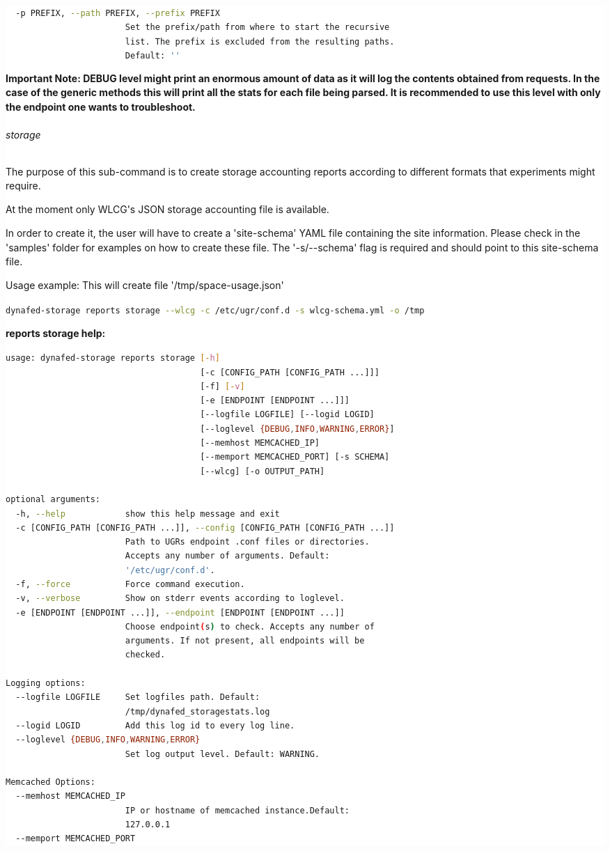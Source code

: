 ```bash
  -p PREFIX, --path PREFIX, --prefix PREFIX
                        Set the prefix/path from where to start the recursive
                        list. The prefix is excluded from the resulting paths.
                        Default: ''
```
**Important Note: DEBUG level might print an enormous amount of data as it will
log the contents obtained from requests. In the case of the generic methods this
will print all the stats for each file being parsed. It is recommended to use
this level with only the endpoint one wants to troubleshoot.**

###### *storage*

The purpose of this sub-command is to create storage accounting reports according
to different formats that experiments might require.

At the moment only WLCG's JSON storage accounting file is available.

In order to create it, the user will have to create a 'site-schema' YAML file
containing the site information. Please check in the 'samples' folder for
examples on how to create these file. The '-s/--schema' flag is required and
should point to this site-schema file.

Usage example:
This will create file '/tmp/space-usage.json'

```bash
dynafed-storage reports storage --wlcg -c /etc/ugr/conf.d -s wlcg-schema.yml -o /tmp
```

**reports storage help:**
```bash
usage: dynafed-storage reports storage [-h]
                                       [-c [CONFIG_PATH [CONFIG_PATH ...]]]
                                       [-f] [-v]
                                       [-e [ENDPOINT [ENDPOINT ...]]]
                                       [--logfile LOGFILE] [--logid LOGID]
                                       [--loglevel {DEBUG,INFO,WARNING,ERROR}]
                                       [--memhost MEMCACHED_IP]
                                       [--memport MEMCACHED_PORT] [-s SCHEMA]
                                       [--wlcg] [-o OUTPUT_PATH]

optional arguments:
  -h, --help            show this help message and exit
  -c [CONFIG_PATH [CONFIG_PATH ...]], --config [CONFIG_PATH [CONFIG_PATH ...]]
                        Path to UGRs endpoint .conf files or directories.
                        Accepts any number of arguments. Default:
                        '/etc/ugr/conf.d'.
  -f, --force           Force command execution.
  -v, --verbose         Show on stderr events according to loglevel.
  -e [ENDPOINT [ENDPOINT ...]], --endpoint [ENDPOINT [ENDPOINT ...]]
                        Choose endpoint(s) to check. Accepts any number of
                        arguments. If not present, all endpoints will be
                        checked.

Logging options:
  --logfile LOGFILE     Set logfiles path. Default:
                        /tmp/dynafed_storagestats.log
  --logid LOGID         Add this log id to every log line.
  --loglevel {DEBUG,INFO,WARNING,ERROR}
                        Set log output level. Default: WARNING.

Memcached Options:
  --memhost MEMCACHED_IP
                        IP or hostname of memcached instance.Default:
                        127.0.0.1
  --memport MEMCACHED_PORT
```

[wiki]: https://github.com/hep-gc/dynafed_storagestats/wiki